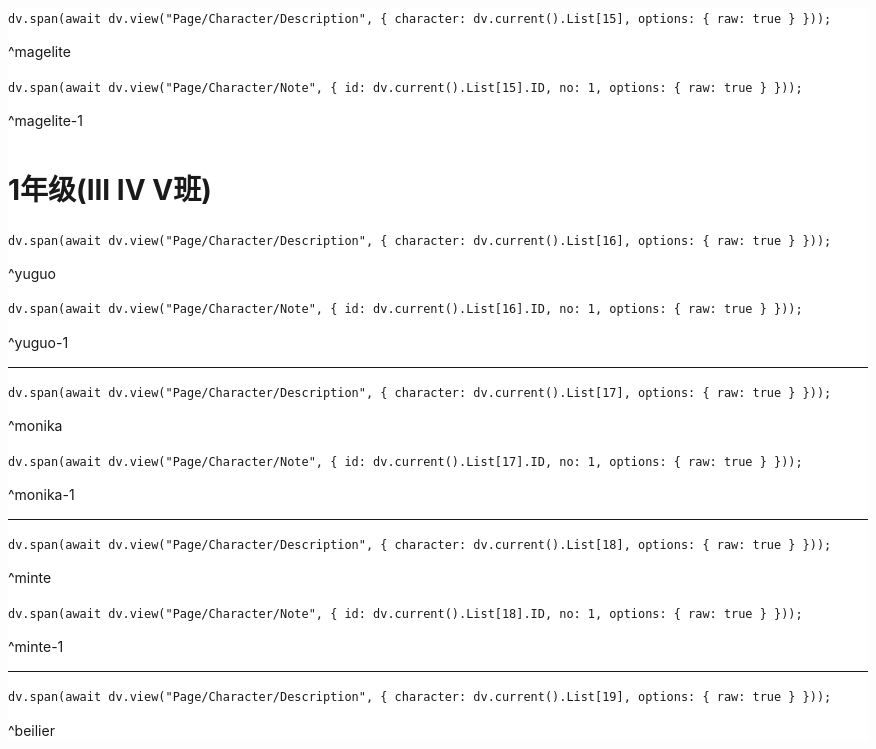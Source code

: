 
```dataviewjs
dv.span(await dv.view("Page/Character/Description", { character: dv.current().List[15], options: { raw: true } }));
```
^magelite

```dataviewjs
dv.span(await dv.view("Page/Character/Note", { id: dv.current().List[15].ID, no: 1, options: { raw: true } }));
```
^magelite-1

# 1年级(III IV V班)

```dataviewjs
dv.span(await dv.view("Page/Character/Description", { character: dv.current().List[16], options: { raw: true } }));
```
^yuguo

```dataviewjs
dv.span(await dv.view("Page/Character/Note", { id: dv.current().List[16].ID, no: 1, options: { raw: true } }));
```
^yuguo-1

---

```dataviewjs
dv.span(await dv.view("Page/Character/Description", { character: dv.current().List[17], options: { raw: true } }));
```
^monika

```dataviewjs
dv.span(await dv.view("Page/Character/Note", { id: dv.current().List[17].ID, no: 1, options: { raw: true } }));
```
^monika-1

---

```dataviewjs
dv.span(await dv.view("Page/Character/Description", { character: dv.current().List[18], options: { raw: true } }));
```
^minte

```dataviewjs
dv.span(await dv.view("Page/Character/Note", { id: dv.current().List[18].ID, no: 1, options: { raw: true } }));
```
^minte-1

---

```dataviewjs
dv.span(await dv.view("Page/Character/Description", { character: dv.current().List[19], options: { raw: true } }));
```
^beilier
